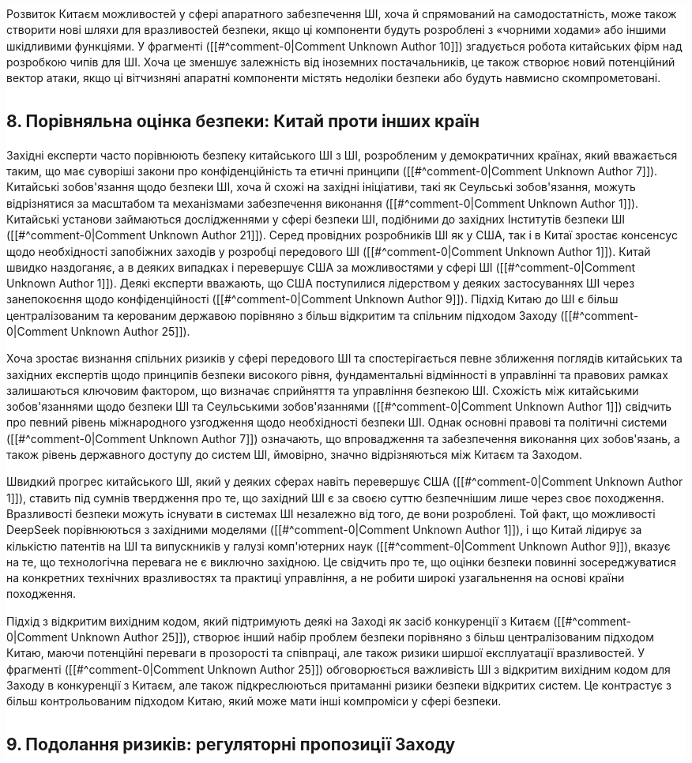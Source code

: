 Розвиток Китаєм можливостей у сфері апаратного забезпечення ШІ, хоча й спрямований на самодостатність, може також створити нові шляхи для вразливостей безпеки, якщо ці компоненти будуть розроблені з «чорними ходами» або іншими шкідливими функціями. У фрагменті ([[#^comment-0|Comment Unknown Author 10]]) згадується робота китайських фірм над розробкою чипів для ШІ. Хоча це зменшує залежність від іноземних постачальників, це також створює новий потенційний вектор атаки, якщо ці вітчизняні апаратні компоненти містять недоліки безпеки або будуть навмисно скомпрометовані.

## **8. Порівняльна оцінка безпеки: Китай проти інших країн**

Західні експерти часто порівнюють безпеку китайського ШІ з ШІ, розробленим у демократичних країнах, який вважається таким, що має суворіші закони про конфіденційність та етичні принципи  ([[#^comment-0|Comment Unknown Author 7]]). Китайські зобов'язання щодо безпеки ШІ, хоча й схожі на західні ініціативи, такі як Сеульські зобов'язання, можуть відрізнятися за масштабом та механізмами забезпечення виконання  ([[#^comment-0|Comment Unknown Author 1]]). Китайські установи займаються дослідженнями у сфері безпеки ШІ, подібними до західних Інститутів безпеки ШІ  ([[#^comment-0|Comment Unknown Author 21]]). Серед провідних розробників ШІ як у США, так і в Китаї зростає консенсус щодо необхідності запобіжних заходів у розробці передового ШІ  ([[#^comment-0|Comment Unknown Author 1]]). Китай швидко наздоганяє, а в деяких випадках і перевершує США за можливостями у сфері ШІ  ([[#^comment-0|Comment Unknown Author 1]]). Деякі експерти вважають, що США поступилися лідерством у деяких застосуваннях ШІ через занепокоєння щодо конфіденційності  ([[#^comment-0|Comment Unknown Author 9]]). Підхід Китаю до ШІ є більш централізованим та керованим державою порівняно з більш відкритим та спільним підходом Заходу  ([[#^comment-0|Comment Unknown Author 25]]).

Хоча зростає визнання спільних ризиків у сфері передового ШІ та спостерігається певне зближення поглядів китайських та західних експертів щодо принципів безпеки високого рівня, фундаментальні відмінності в управлінні та правових рамках залишаються ключовим фактором, що визначає сприйняття та управління безпекою ШІ. Схожість між китайськими зобов'язаннями щодо безпеки ШІ та Сеульськими зобов'язаннями  ([[#^comment-0|Comment Unknown Author 1]]) свідчить про певний рівень міжнародного узгодження щодо необхідності безпеки ШІ. Однак основні правові та політичні системи  ([[#^comment-0|Comment Unknown Author 7]]) означають, що впровадження та забезпечення виконання цих зобов'язань, а також рівень державного доступу до систем ШІ, ймовірно, значно відрізняються між Китаєм та Заходом.

Швидкий прогрес китайського ШІ, який у деяких сферах навіть перевершує США  ([[#^comment-0|Comment Unknown Author 1]]), ставить під сумнів твердження про те, що західний ШІ є за своєю суттю безпечнішим лише через своє походження. Вразливості безпеки можуть існувати в системах ШІ незалежно від того, де вони розроблені. Той факт, що можливості DeepSeek порівнюються з західними моделями  ([[#^comment-0|Comment Unknown Author 1]]), і що Китай лідирує за кількістю патентів на ШІ та випускників у галузі комп'ютерних наук  ([[#^comment-0|Comment Unknown Author 9]]), вказує на те, що технологічна перевага не є виключно західною. Це свідчить про те, що оцінки безпеки повинні зосереджуватися на конкретних технічних вразливостях та практиці управління, а не робити широкі узагальнення на основі країни походження.

Підхід з відкритим вихідним кодом, який підтримують деякі на Заході як засіб конкуренції з Китаєм  ([[#^comment-0|Comment Unknown Author 25]]), створює інший набір проблем безпеки порівняно з більш централізованим підходом Китаю, маючи потенційні переваги в прозорості та співпраці, але також ризики ширшої експлуатації вразливостей. У фрагменті ([[#^comment-0|Comment Unknown Author 25]]) обговорюється важливість ШІ з відкритим вихідним кодом для Заходу в конкуренції з Китаєм, але також підкреслюються притаманні ризики безпеки відкритих систем. Це контрастує з більш контрольованим підходом Китаю, який може мати інші компроміси у сфері безпеки.

## **9. Подолання ризиків: регуляторні пропозиції Заходу**
